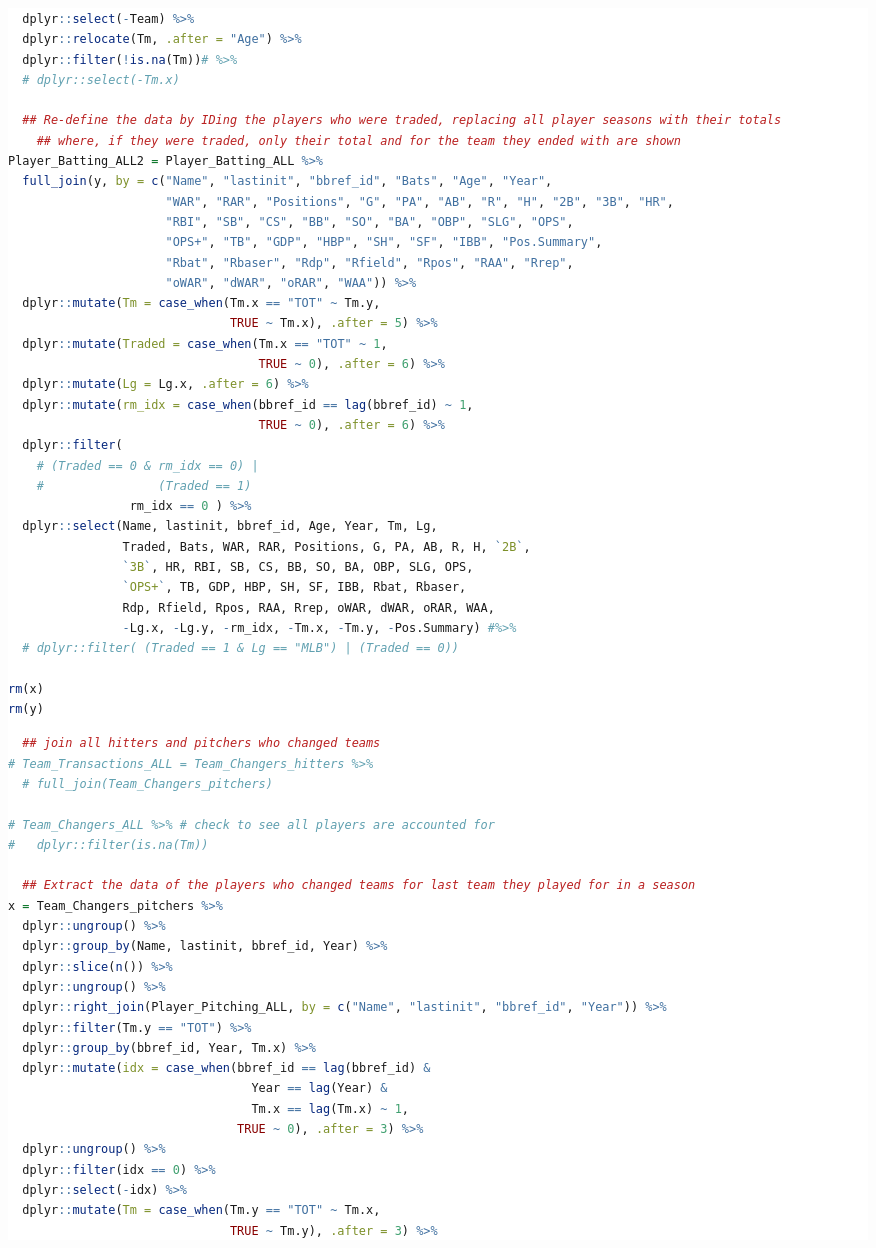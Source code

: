 ``` r
  dplyr::select(-Team) %>%
  dplyr::relocate(Tm, .after = "Age") %>%
  dplyr::filter(!is.na(Tm))# %>%
  # dplyr::select(-Tm.x)

  ## Re-define the data by IDing the players who were traded, replacing all player seasons with their totals
    ## where, if they were traded, only their total and for the team they ended with are shown
Player_Batting_ALL2 = Player_Batting_ALL %>%
  full_join(y, by = c("Name", "lastinit", "bbref_id", "Bats", "Age", "Year",
                      "WAR", "RAR", "Positions", "G", "PA", "AB", "R", "H", "2B", "3B", "HR",
                      "RBI", "SB", "CS", "BB", "SO", "BA", "OBP", "SLG", "OPS",
                      "OPS+", "TB", "GDP", "HBP", "SH", "SF", "IBB", "Pos.Summary",
                      "Rbat", "Rbaser", "Rdp", "Rfield", "Rpos", "RAA", "Rrep",
                      "oWAR", "dWAR", "oRAR", "WAA")) %>%
  dplyr::mutate(Tm = case_when(Tm.x == "TOT" ~ Tm.y,
                               TRUE ~ Tm.x), .after = 5) %>%
  dplyr::mutate(Traded = case_when(Tm.x == "TOT" ~ 1,
                                   TRUE ~ 0), .after = 6) %>%
  dplyr::mutate(Lg = Lg.x, .after = 6) %>%
  dplyr::mutate(rm_idx = case_when(bbref_id == lag(bbref_id) ~ 1,
                                   TRUE ~ 0), .after = 6) %>%
  dplyr::filter( 
    # (Traded == 0 & rm_idx == 0) |
    #                (Traded == 1) 
                 rm_idx == 0 ) %>%
  dplyr::select(Name, lastinit, bbref_id, Age, Year, Tm, Lg,
                Traded, Bats, WAR, RAR, Positions, G, PA, AB, R, H, `2B`,
                `3B`, HR, RBI, SB, CS, BB, SO, BA, OBP, SLG, OPS,
                `OPS+`, TB, GDP, HBP, SH, SF, IBB, Rbat, Rbaser,
                Rdp, Rfield, Rpos, RAA, Rrep, oWAR, dWAR, oRAR, WAA,
                -Lg.x, -Lg.y, -rm_idx, -Tm.x, -Tm.y, -Pos.Summary) #%>%
  # dplyr::filter( (Traded == 1 & Lg == "MLB") | (Traded == 0))

rm(x)
rm(y)
```

``` r
  ## join all hitters and pitchers who changed teams
# Team_Transactions_ALL = Team_Changers_hitters %>%
  # full_join(Team_Changers_pitchers)

# Team_Changers_ALL %>% # check to see all players are accounted for
#   dplyr::filter(is.na(Tm))

  ## Extract the data of the players who changed teams for last team they played for in a season
x = Team_Changers_pitchers %>%
  dplyr::ungroup() %>%
  dplyr::group_by(Name, lastinit, bbref_id, Year) %>%
  dplyr::slice(n()) %>%
  dplyr::ungroup() %>%
  dplyr::right_join(Player_Pitching_ALL, by = c("Name", "lastinit", "bbref_id", "Year")) %>%
  dplyr::filter(Tm.y == "TOT") %>%
  dplyr::group_by(bbref_id, Year, Tm.x) %>%
  dplyr::mutate(idx = case_when(bbref_id == lag(bbref_id) &
                                  Year == lag(Year) &
                                  Tm.x == lag(Tm.x) ~ 1,
                                TRUE ~ 0), .after = 3) %>%
  dplyr::ungroup() %>%
  dplyr::filter(idx == 0) %>%
  dplyr::select(-idx) %>%
  dplyr::mutate(Tm = case_when(Tm.y == "TOT" ~ Tm.x,
                               TRUE ~ Tm.y), .after = 3) %>%
```